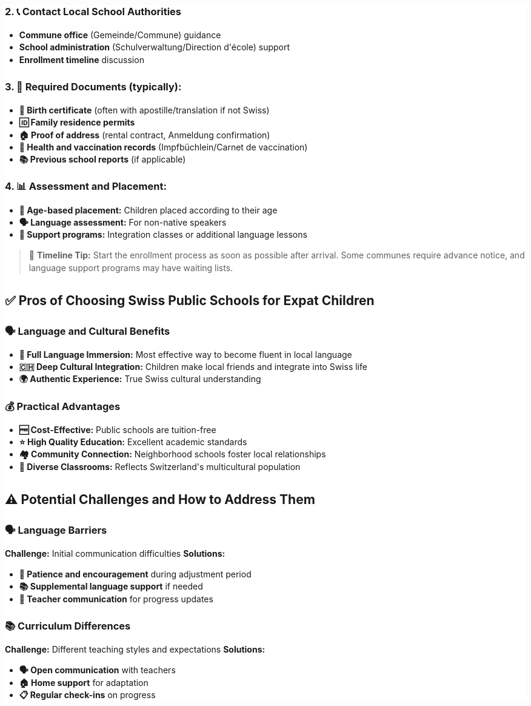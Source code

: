 ### 2. 📞 Contact Local School Authorities
* **Commune office** (Gemeinde/Commune) guidance
* **School administration** (Schulverwaltung/Direction d'école) support
* **Enrollment timeline** discussion

### 3. 📄 Required Documents (typically):
* **📜 Birth certificate** (often with apostille/translation if not Swiss)
* **🆔 Family residence permits**
* **🏠 Proof of address** (rental contract, Anmeldung confirmation)
* **💉 Health and vaccination records** (Impfbüchlein/Carnet de vaccination)
* **📚 Previous school reports** (if applicable)

### 4. 📊 Assessment and Placement:
* **👶 Age-based placement:** Children placed according to their age
* **🗣️ Language assessment:** For non-native speakers
* **🎯 Support programs:** Integration classes or additional language lessons

> 📅 **Timeline Tip:** Start the enrollment process as soon as possible after arrival. Some communes require advance notice, and language support programs may have waiting lists.

## ✅ Pros of Choosing Swiss Public Schools for Expat Children

### 🗣️ Language and Cultural Benefits
* **🎯 Full Language Immersion:** Most effective way to become fluent in local language
* **🇨🇭 Deep Cultural Integration:** Children make local friends and integrate into Swiss life
* **🌍 Authentic Experience:** True Swiss cultural understanding

### 💰 Practical Advantages
* **🆓 Cost-Effective:** Public schools are tuition-free
* **⭐ High Quality Education:** Excellent academic standards
* **🏘️ Community Connection:** Neighborhood schools foster local relationships
* **👫 Diverse Classrooms:** Reflects Switzerland's multicultural population

## ⚠️ Potential Challenges and How to Address Them

### 🗣️ Language Barriers
**Challenge:** Initial communication difficulties
**Solutions:**
* **🎯 Patience and encouragement** during adjustment period
* **📚 Supplemental language support** if needed
* **🤝 Teacher communication** for progress updates

### 📚 Curriculum Differences
**Challenge:** Different teaching styles and expectations
**Solutions:**
* **🗣️ Open communication** with teachers
* **🏠 Home support** for adaptation
* **📋 Regular check-ins** on progress
